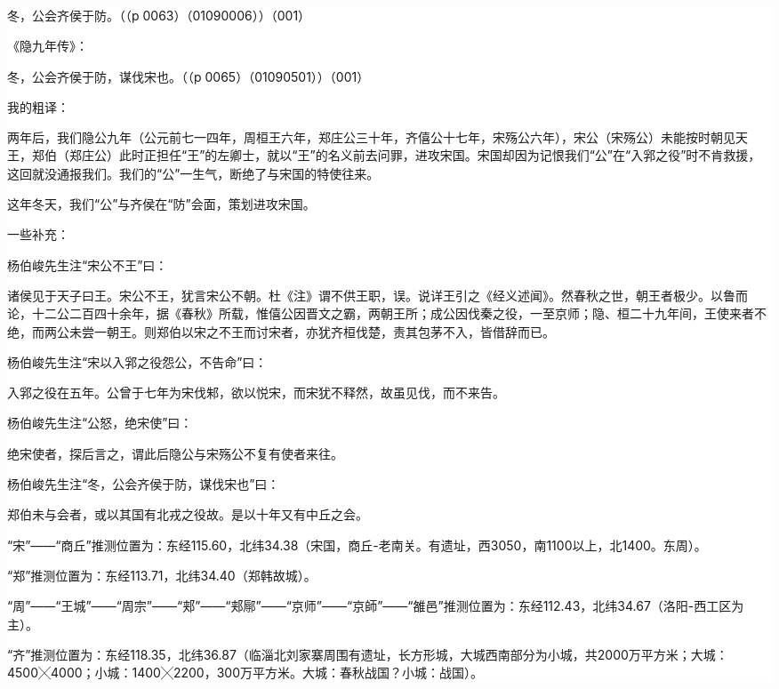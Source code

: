 冬，公会齐侯于防。（（p 0063）（01090006））（001）

《隐九年传》：

冬，公会齐侯于防，谋伐宋也。（（p 0065）（01090501））（001）

我的粗译：

两年后，我们隐公九年（公元前七一四年，周桓王六年，郑庄公三十年，齐僖公十七年，宋殇公六年），宋公（宋殇公）未能按时朝见天王，郑伯（郑庄公）此时正担任“王”的左卿士，就以“王”的名义前去问罪，进攻宋国。宋国却因为记恨我们“公”在“入郛之役”时不肯救援，这回就没通报我们。我们的“公”一生气，断绝了与宋国的特使往来。

这年冬天，我们“公”与齐侯在“防”会面，策划进攻宋国。

一些补充：

杨伯峻先生注“宋公不王”曰：

诸侯见于天子曰王。宋公不王，犹言宋公不朝。杜《注》谓不供王职，误。说详王引之《经义述闻》。然春秋之世，朝王者极少。以鲁而论，十二公二百四十余年，据《春秋》所载，惟僖公因晋文之霸，两朝王所；成公因伐秦之役，一至京师；隐、桓二十九年间，王使来者不绝，而两公未尝一朝王。则郑伯以宋之不王而讨宋者，亦犹齐桓伐楚，责其包茅不入，皆借辞而已。

杨伯峻先生注“宋以入郛之役怨公，不告命”曰：

入郛之役在五年。公曾于七年为宋伐邾，欲以悦宋，而宋犹不释然，故虽见伐，而不来告。

杨伯峻先生注“公怒，绝宋使”曰：

绝宋使者，探后言之，谓此后隐公与宋殇公不复有使者来往。

杨伯峻先生注“冬，公会齐侯于防，谋伐宋也”曰：

郑伯未与会者，或以其国有北戎之役故。是以十年又有中丘之会。

“宋”——“商丘”推测位置为：东经115.60，北纬34.38（宋国，商丘-老南关。有遗址，西3050，南1100以上，北1400。东周）。

“郑”推测位置为：东经113.71，北纬34.40（郑韩故城）。

“周”——“王城”——“周宗”——“郏”——“郏鄏”——“京师”——“京師”——“雒邑”推测位置为：东经112.43，北纬34.67（洛阳-西工区为主）。

“齐”推测位置为：东经118.35，北纬36.87（临淄北刘家寨周围有遗址，长方形城，大城西南部分为小城，共2000万平方米；大城：4500╳4000；小城：1400╳2200，300万平方米。大城：春秋战国？小城：战国）。

